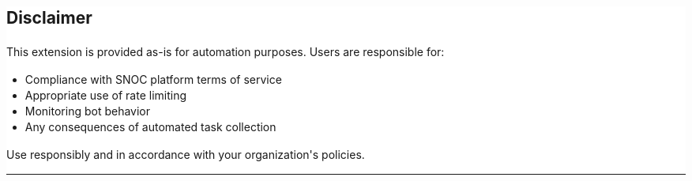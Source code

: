 ## Disclaimer

This extension is provided as-is for automation purposes. Users are responsible for:
- Compliance with SNOC platform terms of service
- Appropriate use of rate limiting
- Monitoring bot behavior
- Any consequences of automated task collection

Use responsibly and in accordance with your organization's policies.

---

